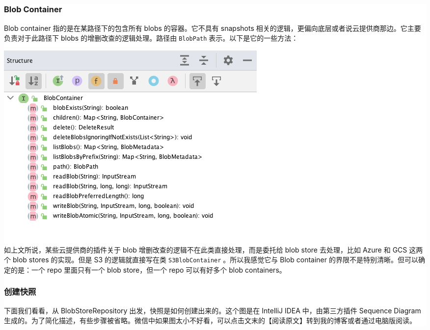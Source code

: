 ### Blob Container

Blob container 指的是在某路径下的包含所有 blobs 的容器。它不具有 snapshots 相关的逻辑，更偏向底层或者说云提供商那边。它主要负责对于此路径下 blobs 的增删改查的逻辑处理。路径由 `BlobPath` 表示。以下是它的一些方法：

![BlobContainer](/assets/20210918-BlobContainer.png)

如上文所说，某些云提供商的插件关于 blob 增删改查的逻辑不在此类直接处理，而是委托给 blob store 去处理，比如 Azure 和 GCS 这两个 blob stores 的实现。但是 S3 的逻辑就直接写在类 `S3BlobContainer` 。所以我感觉它与 Blob container 的界限不是特别清晰。但可以确定的是：一个 repo 里面只有一个 blob store，但一个 repo 可以有好多个 blob containers。

### 创建快照

下面我们看看，从 BlobStoreRepository 出发，快照是如何创建出来的。这个图是在 IntelliJ IDEA 中，由第三方插件 Sequence Diagram 生成的。为了简化描述，有些步骤被省略。微信中如果图太小不好看，可以点击文末的【阅读原文】转到我的博客或者通过电脑版阅读。
